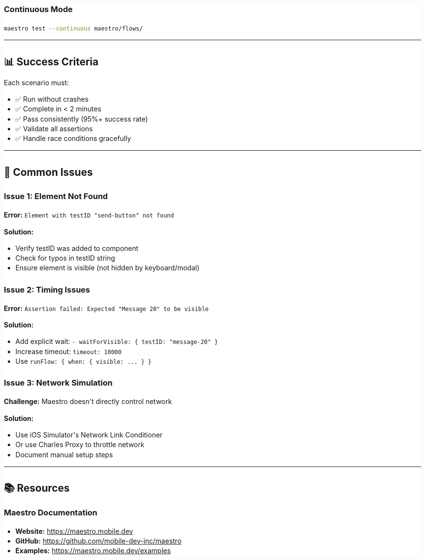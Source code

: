 ### Continuous Mode
```bash
maestro test --continuous maestro/flows/
```

---

## 📊 Success Criteria

Each scenario must:
- ✅ Run without crashes
- ✅ Complete in < 2 minutes
- ✅ Pass consistently (95%+ success rate)
- ✅ Validate all assertions
- ✅ Handle race conditions gracefully

---

## 🚨 Common Issues

### Issue 1: Element Not Found

**Error:** `Element with testID "send-button" not found`

**Solution:**
- Verify testID was added to component
- Check for typos in testID string
- Ensure element is visible (not hidden by keyboard/modal)

### Issue 2: Timing Issues

**Error:** `Assertion failed: Expected "Message 20" to be visible`

**Solution:**
- Add explicit wait: `- waitForVisible: { testID: "message-20" }`
- Increase timeout: `timeout: 10000`
- Use `runFlow: { when: { visible: ... } }`

### Issue 3: Network Simulation

**Challenge:** Maestro doesn't directly control network

**Solution:**
- Use iOS Simulator's Network Link Conditioner
- Or use Charles Proxy to throttle network
- Document manual setup steps

---

## 📚 Resources

### Maestro Documentation
- **Website:** https://maestro.mobile.dev
- **GitHub:** https://github.com/mobile-dev-inc/maestro
- **Examples:** https://maestro.mobile.dev/examples
